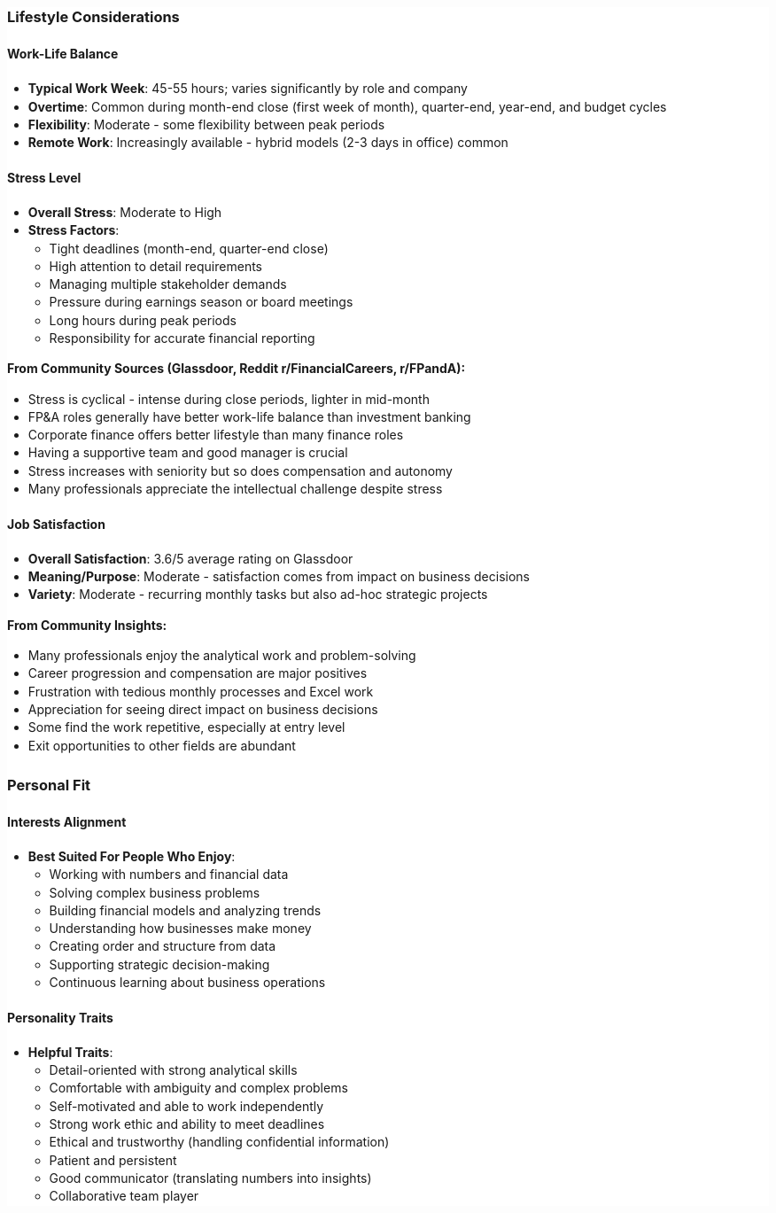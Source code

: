 ### Lifestyle Considerations
#### Work-Life Balance
- **Typical Work Week**: 45-55 hours; varies significantly by role and company
- **Overtime**: Common during month-end close (first week of month), quarter-end, year-end, and budget cycles
- **Flexibility**: Moderate - some flexibility between peak periods
- **Remote Work**: Increasingly available - hybrid models (2-3 days in office) common

#### Stress Level
- **Overall Stress**: Moderate to High
- **Stress Factors**:
  - Tight deadlines (month-end, quarter-end close)
  - High attention to detail requirements
  - Managing multiple stakeholder demands
  - Pressure during earnings season or board meetings
  - Long hours during peak periods
  - Responsibility for accurate financial reporting

**From Community Sources (Glassdoor, Reddit r/FinancialCareers, r/FPandA):**
- Stress is cyclical - intense during close periods, lighter in mid-month
- FP&A roles generally have better work-life balance than investment banking
- Corporate finance offers better lifestyle than many finance roles
- Having a supportive team and good manager is crucial
- Stress increases with seniority but so does compensation and autonomy
- Many professionals appreciate the intellectual challenge despite stress

#### Job Satisfaction
- **Overall Satisfaction**: 3.6/5 average rating on Glassdoor
- **Meaning/Purpose**: Moderate - satisfaction comes from impact on business decisions
- **Variety**: Moderate - recurring monthly tasks but also ad-hoc strategic projects

**From Community Insights:**
- Many professionals enjoy the analytical work and problem-solving
- Career progression and compensation are major positives
- Frustration with tedious monthly processes and Excel work
- Appreciation for seeing direct impact on business decisions
- Some find the work repetitive, especially at entry level
- Exit opportunities to other fields are abundant

### Personal Fit
#### Interests Alignment
- **Best Suited For People Who Enjoy**:
  - Working with numbers and financial data
  - Solving complex business problems
  - Building financial models and analyzing trends
  - Understanding how businesses make money
  - Creating order and structure from data
  - Supporting strategic decision-making
  - Continuous learning about business operations

#### Personality Traits
- **Helpful Traits**:
  - Detail-oriented with strong analytical skills
  - Comfortable with ambiguity and complex problems
  - Self-motivated and able to work independently
  - Strong work ethic and ability to meet deadlines
  - Ethical and trustworthy (handling confidential information)
  - Patient and persistent
  - Good communicator (translating numbers into insights)
  - Collaborative team player
